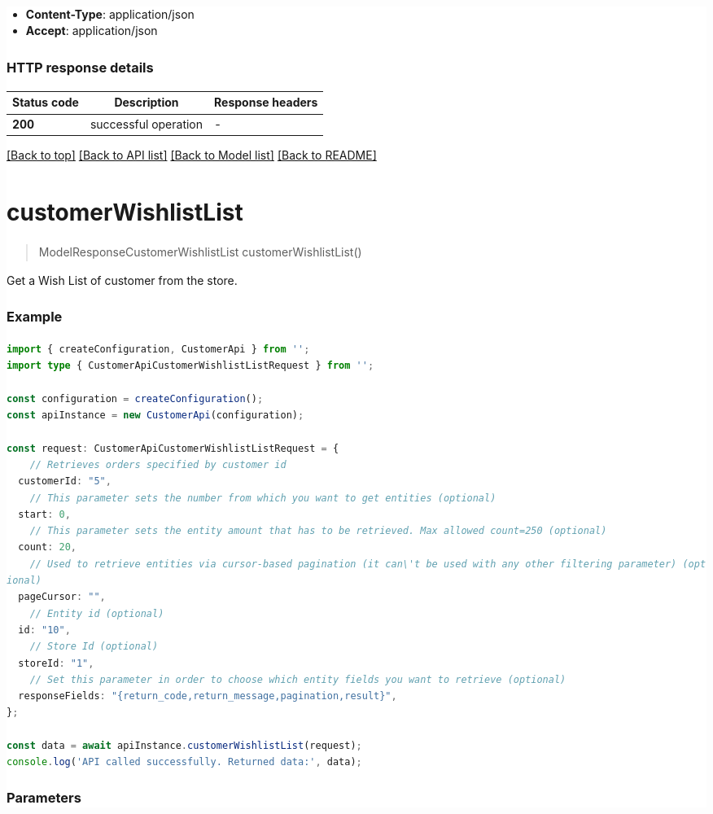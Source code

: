  - **Content-Type**: application/json
 - **Accept**: application/json


### HTTP response details
| Status code | Description | Response headers |
|-------------|-------------|------------------|
**200** | successful operation |  -  |

[[Back to top]](#) [[Back to API list]](README.md#documentation-for-api-endpoints) [[Back to Model list]](README.md#documentation-for-models) [[Back to README]](README.md)

# **customerWishlistList**
> ModelResponseCustomerWishlistList customerWishlistList()

Get a Wish List of customer from the store.

### Example


```typescript
import { createConfiguration, CustomerApi } from '';
import type { CustomerApiCustomerWishlistListRequest } from '';

const configuration = createConfiguration();
const apiInstance = new CustomerApi(configuration);

const request: CustomerApiCustomerWishlistListRequest = {
    // Retrieves orders specified by customer id
  customerId: "5",
    // This parameter sets the number from which you want to get entities (optional)
  start: 0,
    // This parameter sets the entity amount that has to be retrieved. Max allowed count=250 (optional)
  count: 20,
    // Used to retrieve entities via cursor-based pagination (it can\'t be used with any other filtering parameter) (optional)
  pageCursor: "",
    // Entity id (optional)
  id: "10",
    // Store Id (optional)
  storeId: "1",
    // Set this parameter in order to choose which entity fields you want to retrieve (optional)
  responseFields: "{return_code,return_message,pagination,result}",
};

const data = await apiInstance.customerWishlistList(request);
console.log('API called successfully. Returned data:', data);
```


### Parameters
